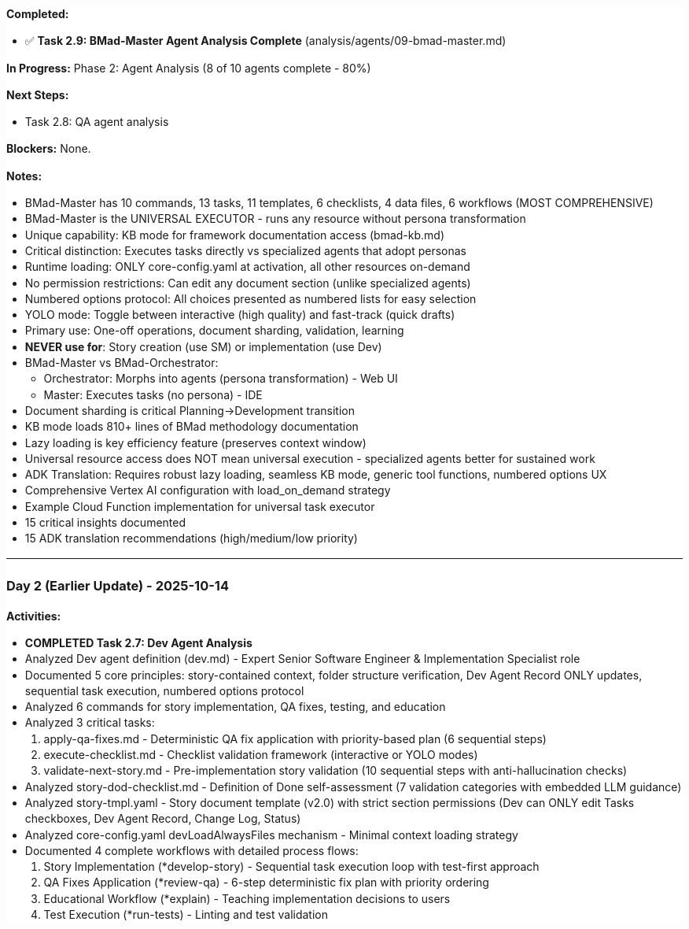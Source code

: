 **Completed:**
- ✅ **Task 2.9: BMad-Master Agent Analysis Complete** (analysis/agents/09-bmad-master.md)

**In Progress:**
Phase 2: Agent Analysis (8 of 10 agents complete - 80%)

**Next Steps:**
- Task 2.8: QA agent analysis

**Blockers:**
None.

**Notes:**
- BMad-Master has 10 commands, 13 tasks, 11 templates, 6 checklists, 4 data files, 6 workflows (MOST COMPREHENSIVE)
- BMad-Master is the UNIVERSAL EXECUTOR - runs any resource without persona transformation
- Unique capability: KB mode for framework documentation access (bmad-kb.md)
- Critical distinction: Executes tasks directly vs specialized agents that adopt personas
- Runtime loading: ONLY core-config.yaml at activation, all other resources on-demand
- No permission restrictions: Can edit any document section (unlike specialized agents)
- Numbered options protocol: All choices presented as numbered lists for easy selection
- YOLO mode: Toggle between interactive (high quality) and fast-track (quick drafts)
- Primary use: One-off operations, document sharding, validation, learning
- **NEVER use for**: Story creation (use SM) or implementation (use Dev)
- BMad-Master vs BMad-Orchestrator:
  - Orchestrator: Morphs into agents (persona transformation) - Web UI
  - Master: Executes tasks (no persona) - IDE
- Document sharding is critical Planning→Development transition
- KB mode loads 810+ lines of BMad methodology documentation
- Lazy loading is key efficiency feature (preserves context window)
- Universal resource access does NOT mean universal execution - specialized agents better for sustained work
- ADK Translation: Requires robust lazy loading, seamless KB mode, generic tool functions, numbered options UX
- Comprehensive Vertex AI configuration with load_on_demand strategy
- Example Cloud Function implementation for universal task executor
- 15 critical insights documented
- 15 ADK translation recommendations (high/medium/low priority)

---

### Day 2 (Earlier Update) - 2025-10-14

**Activities:**
- **COMPLETED Task 2.7: Dev Agent Analysis**
- Analyzed Dev agent definition (dev.md) - Expert Senior Software Engineer & Implementation Specialist role
- Documented 5 core principles: story-contained context, folder structure verification, Dev Agent Record ONLY updates, sequential task execution, numbered options protocol
- Analyzed 6 commands for story implementation, QA fixes, testing, and education
- Analyzed 3 critical tasks:
  1. apply-qa-fixes.md - Deterministic QA fix application with priority-based plan (6 sequential steps)
  2. execute-checklist.md - Checklist validation framework (interactive or YOLO modes)
  3. validate-next-story.md - Pre-implementation story validation (10 sequential steps with anti-hallucination checks)
- Analyzed story-dod-checklist.md - Definition of Done self-assessment (7 validation categories with embedded LLM guidance)
- Analyzed story-tmpl.yaml - Story document template (v2.0) with strict section permissions (Dev can ONLY edit Tasks checkboxes, Dev Agent Record, Change Log, Status)
- Analyzed core-config.yaml devLoadAlwaysFiles mechanism - Minimal context loading strategy
- Documented 4 complete workflows with detailed process flows:
  1. Story Implementation (*develop-story) - Sequential task execution loop with test-first approach
  2. QA Fixes Application (*review-qa) - 6-step deterministic fix plan with priority ordering
  3. Educational Workflow (*explain) - Teaching implementation decisions to users
  4. Test Execution (*run-tests) - Linting and test validation